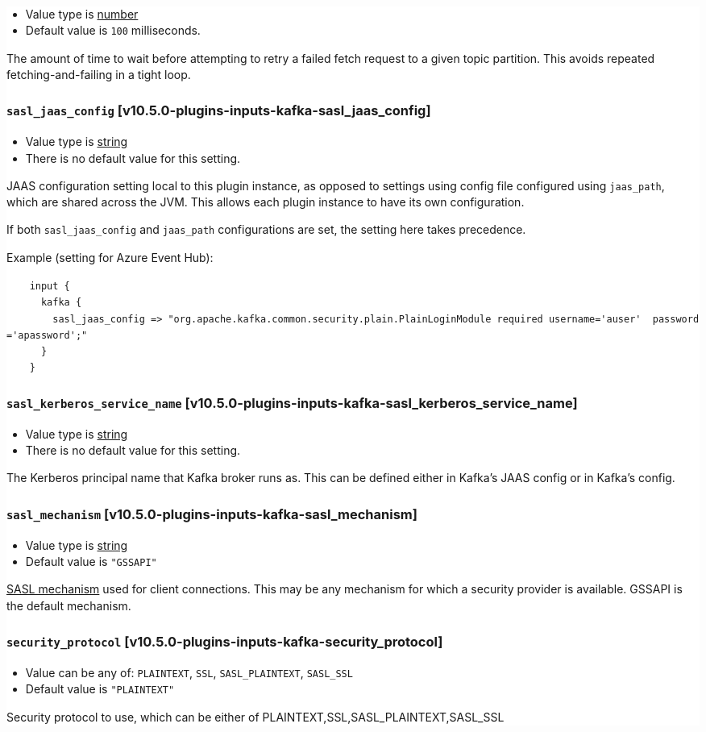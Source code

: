 * Value type is [number](/lsr/value-types.md#number)
* Default value is `100` milliseconds.

The amount of time to wait before attempting to retry a failed fetch request to a given topic partition. This avoids repeated fetching-and-failing in a tight loop.

### `sasl_jaas_config` [v10.5.0-plugins-inputs-kafka-sasl_jaas_config]

* Value type is [string](/lsr/value-types.md#string)
* There is no default value for this setting.

JAAS configuration setting local to this plugin instance, as opposed to settings using config file configured using `jaas_path`, which are shared across the JVM. This allows each plugin instance to have its own configuration.

If both `sasl_jaas_config` and `jaas_path` configurations are set, the setting here takes precedence.

Example (setting for Azure Event Hub):

```
    input {
      kafka {
        sasl_jaas_config => "org.apache.kafka.common.security.plain.PlainLoginModule required username='auser'  password='apassword';"
      }
    }
```

### `sasl_kerberos_service_name` [v10.5.0-plugins-inputs-kafka-sasl_kerberos_service_name]

* Value type is [string](/lsr/value-types.md#string)
* There is no default value for this setting.

The Kerberos principal name that Kafka broker runs as. This can be defined either in Kafka’s JAAS config or in Kafka’s config.

### `sasl_mechanism` [v10.5.0-plugins-inputs-kafka-sasl_mechanism]

* Value type is [string](/lsr/value-types.md#string)
* Default value is `"GSSAPI"`

[SASL mechanism](http://kafka.apache.org/documentation.html#security_sasl) used for client connections. This may be any mechanism for which a security provider is available. GSSAPI is the default mechanism.

### `security_protocol` [v10.5.0-plugins-inputs-kafka-security_protocol]

* Value can be any of: `PLAINTEXT`, `SSL`, `SASL_PLAINTEXT`, `SASL_SSL`
* Default value is `"PLAINTEXT"`

Security protocol to use, which can be either of PLAINTEXT,SSL,SASL\_PLAINTEXT,SASL\_SSL
